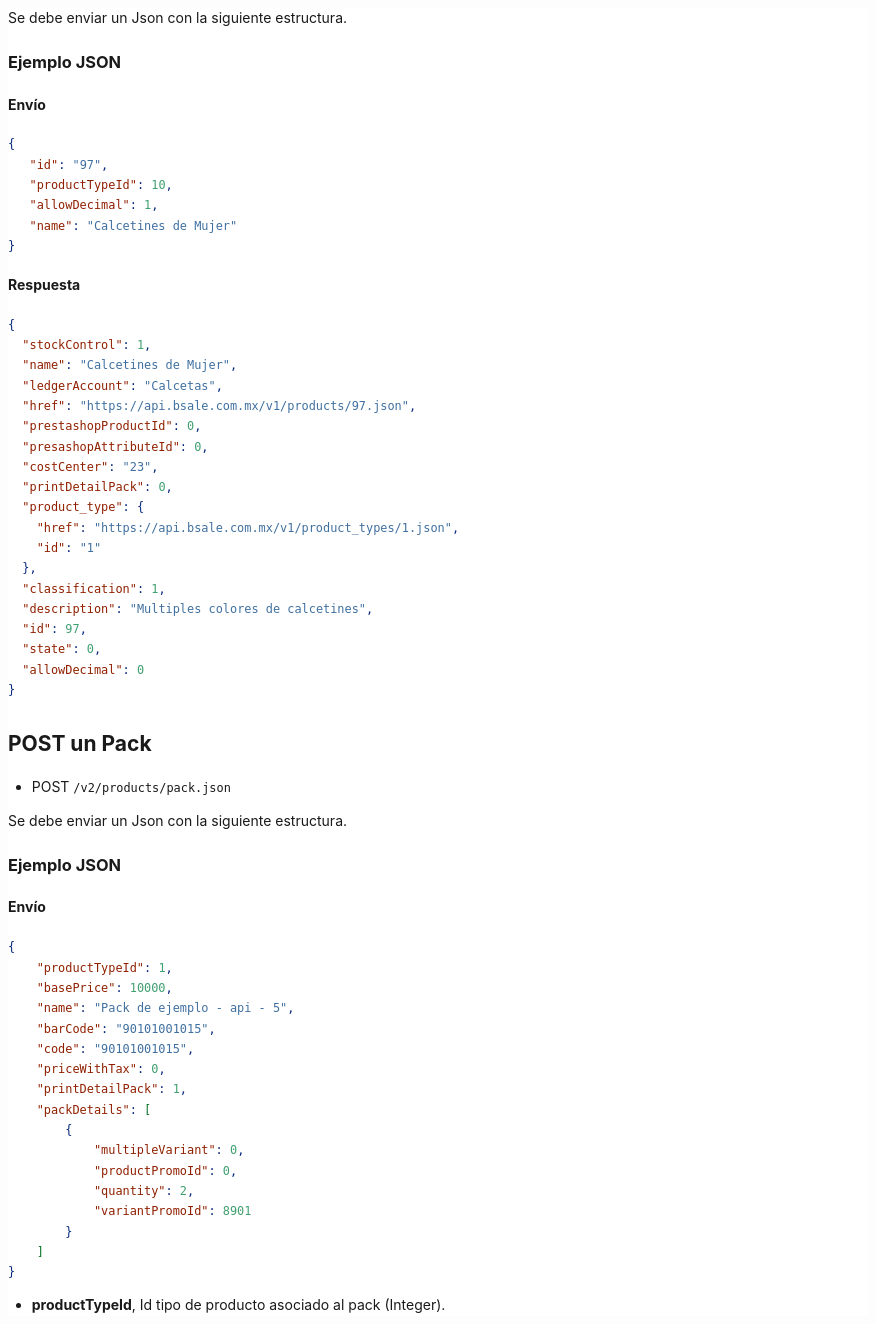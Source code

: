 Se debe enviar un Json con la siguiente estructura.
### Ejemplo JSON

#### Envío
```json
{
   "id": "97",
   "productTypeId": 10,
   "allowDecimal": 1,
   "name": "Calcetines de Mujer"
}
```
#### Respuesta
```json
{
  "stockControl": 1,
  "name": "Calcetines de Mujer",
  "ledgerAccount": "Calcetas",
  "href": "https://api.bsale.com.mx/v1/products/97.json",
  "prestashopProductId": 0,
  "presashopAttributeId": 0,
  "costCenter": "23",
  "printDetailPack": 0,
  "product_type": {
    "href": "https://api.bsale.com.mx/v1/product_types/1.json",
    "id": "1"
  },
  "classification": 1,
  "description": "Multiples colores de calcetines",
  "id": 97,
  "state": 0,
  "allowDecimal": 0
}
```

## POST un Pack
- POST `/v2/products/pack.json` 

Se debe enviar un Json con la siguiente estructura.

### Ejemplo JSON

#### Envío
```json
{
    "productTypeId": 1,
    "basePrice": 10000,
    "name": "Pack de ejemplo - api - 5",
    "barCode": "90101001015",
    "code": "90101001015",
    "priceWithTax": 0,
    "printDetailPack": 1,
    "packDetails": [
        {
            "multipleVariant": 0,
            "productPromoId": 0,
            "quantity": 2,
            "variantPromoId": 8901
        }
    ]
}
```
- **productTypeId**, Id tipo de producto asociado al pack (Integer).